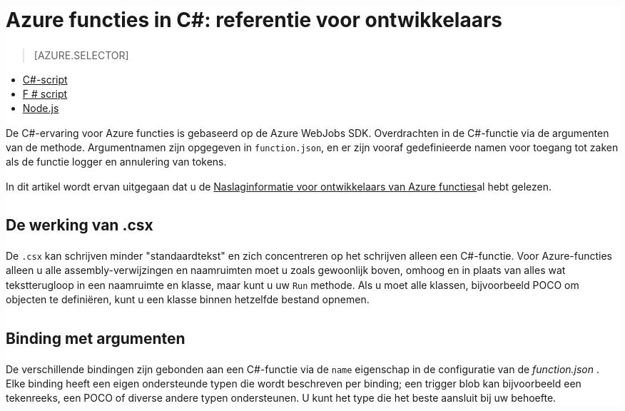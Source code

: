 <properties
    pageTitle="Azure functies: referentie voor ontwikkelaars | Microsoft Azure"
    description="Het ontwikkelen van Azure functies met C# begrijpen."
    services="functions"
    documentationCenter="na"
    authors="christopheranderson"
    manager="erikre"
    editor=""
    tags=""
    keywords="Azure functies, functies, verwerking van de gebeurtenis, webhooks, dynamische compute, zonder server-architectuur"/>

<tags
    ms.service="functions"
    ms.devlang="dotnet"
    ms.topic="reference"
    ms.tgt_pltfrm="multiple"
    ms.workload="na"
    ms.date="05/13/2016"
    ms.author="chrande"/>

# <a name="azure-functions-c-developer-reference"></a>Azure functies in C#: referentie voor ontwikkelaars

> [AZURE.SELECTOR]
- [C#-script](../articles/azure-functions/functions-reference-csharp.md)
- [F # script](../articles/azure-functions/functions-reference-fsharp.md)
- [Node.js](../articles/azure-functions/functions-reference-node.md)
 
De C#-ervaring voor Azure functies is gebaseerd op de Azure WebJobs SDK. Overdrachten in de C#-functie via de argumenten van de methode. Argumentnamen zijn opgegeven in `function.json`, en er zijn vooraf gedefinieerde namen voor toegang tot zaken als de functie logger en annulering van tokens.

In dit artikel wordt ervan uitgegaan dat u de [Naslaginformatie voor ontwikkelaars van Azure functies](functions-reference.md)al hebt gelezen.

## <a name="how-csx-works"></a>De werking van .csx

De `.csx` kan schrijven minder "standaardtekst" en zich concentreren op het schrijven alleen een C#-functie. Voor Azure-functies alleen u alle assembly-verwijzingen en naamruimten moet u zoals gewoonlijk boven, omhoog en in plaats van alles wat tekstterugloop in een naamruimte en klasse, maar kunt u uw `Run` methode. Als u moet alle klassen, bijvoorbeeld POCO om objecten te definiëren, kunt u een klasse binnen hetzelfde bestand opnemen.

## <a name="binding-to-arguments"></a>Binding met argumenten

De verschillende bindingen zijn gebonden aan een C#-functie via de `name` eigenschap in de configuratie van de *function.json* . Elke binding heeft een eigen ondersteunde typen die wordt beschreven per binding; een trigger blob kan bijvoorbeeld een tekenreeks, een POCO of diverse andere typen ondersteunen. U kunt het type die het beste aansluit bij uw behoefte. 
